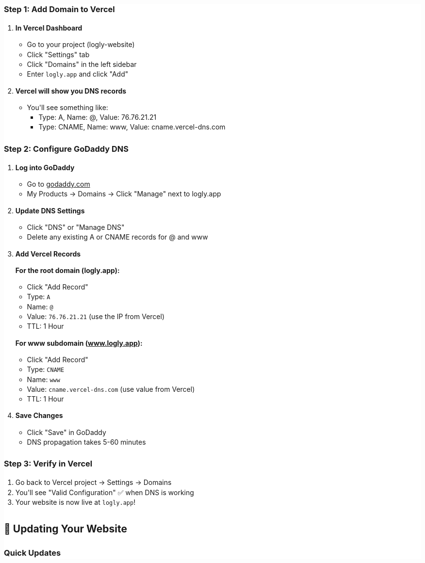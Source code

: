 ### Step 1: Add Domain to Vercel

1. **In Vercel Dashboard**
   - Go to your project (logly-website)
   - Click "Settings" tab
   - Click "Domains" in the left sidebar
   - Enter `logly.app` and click "Add"

2. **Vercel will show you DNS records**
   - You'll see something like:
     - Type: A, Name: @, Value: 76.76.21.21
     - Type: CNAME, Name: www, Value: cname.vercel-dns.com

### Step 2: Configure GoDaddy DNS

1. **Log into GoDaddy**
   - Go to [godaddy.com](https://godaddy.com)
   - My Products → Domains → Click "Manage" next to logly.app

2. **Update DNS Settings**
   - Click "DNS" or "Manage DNS"
   - Delete any existing A or CNAME records for @ and www

3. **Add Vercel Records**

   **For the root domain (logly.app):**
   - Click "Add Record"
   - Type: `A`
   - Name: `@`
   - Value: `76.76.21.21` (use the IP from Vercel)
   - TTL: 1 Hour

   **For www subdomain (www.logly.app):**
   - Click "Add Record"
   - Type: `CNAME`
   - Name: `www`
   - Value: `cname.vercel-dns.com` (use value from Vercel)
   - TTL: 1 Hour

4. **Save Changes**
   - Click "Save" in GoDaddy
   - DNS propagation takes 5-60 minutes

### Step 3: Verify in Vercel

1. Go back to Vercel project → Settings → Domains
2. You'll see "Valid Configuration" ✅ when DNS is working
3. Your website is now live at `logly.app`!

## 📝 Updating Your Website

### Quick Updates
